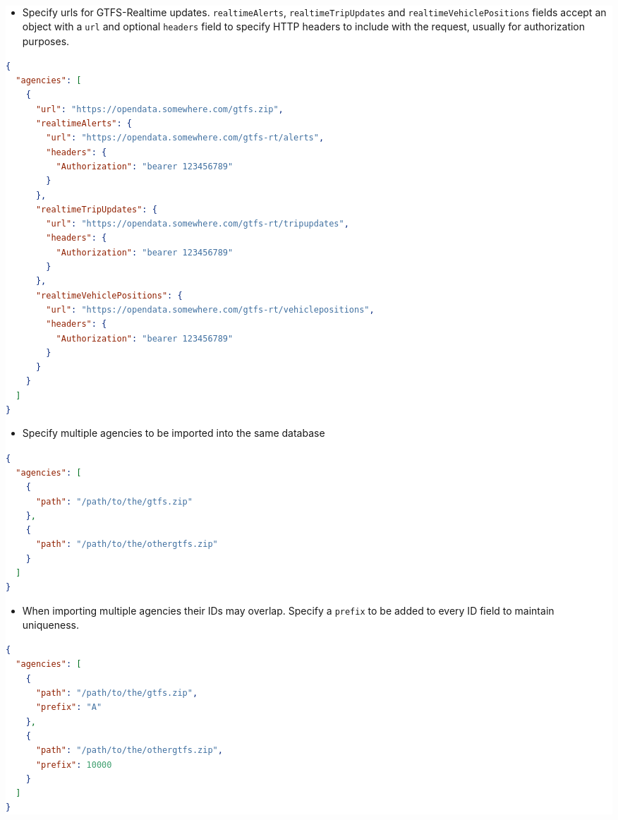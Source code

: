- Specify urls for GTFS-Realtime updates. `realtimeAlerts`, `realtimeTripUpdates` and `realtimeVehiclePositions` fields accept an object with a `url` and optional `headers` field to specify HTTP headers to include with the request, usually for authorization purposes.

```json
{
  "agencies": [
    {
      "url": "https://opendata.somewhere.com/gtfs.zip",
      "realtimeAlerts": {
        "url": "https://opendata.somewhere.com/gtfs-rt/alerts",
        "headers": {
          "Authorization": "bearer 123456789"
        }
      },
      "realtimeTripUpdates": {
        "url": "https://opendata.somewhere.com/gtfs-rt/tripupdates",
        "headers": {
          "Authorization": "bearer 123456789"
        }
      },
      "realtimeVehiclePositions": {
        "url": "https://opendata.somewhere.com/gtfs-rt/vehiclepositions",
        "headers": {
          "Authorization": "bearer 123456789"
        }
      }
    }
  ]
}
```

- Specify multiple agencies to be imported into the same database

```json
{
  "agencies": [
    {
      "path": "/path/to/the/gtfs.zip"
    },
    {
      "path": "/path/to/the/othergtfs.zip"
    }
  ]
}
```

- When importing multiple agencies their IDs may overlap. Specify a `prefix` to be added to every ID field to maintain uniqueness.

```json
{
  "agencies": [
    {
      "path": "/path/to/the/gtfs.zip",
      "prefix": "A"
    },
    {
      "path": "/path/to/the/othergtfs.zip",
      "prefix": 10000
    }
  ]
}
```
